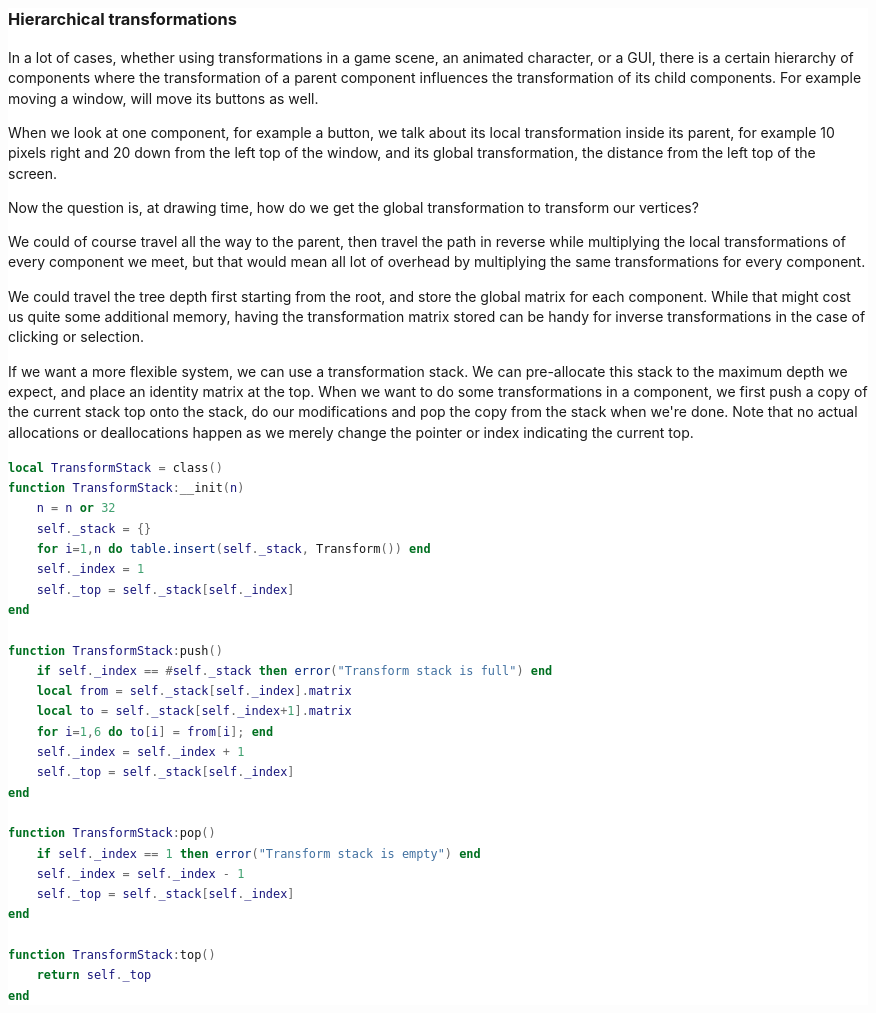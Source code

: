 ### Hierarchical transformations

In a lot of cases, whether using transformations in a game scene, an animated character, or a GUI, there is a certain hierarchy of components where the transformation of a parent component influences the transformation of its child components. For example moving a window, will move its buttons as well.

When we look at one component, for example a button, we talk about its local transformation inside its parent, for example 10 pixels right and 20 down from the left top of the window, and its global transformation, the distance from the left top of the screen.

Now the question is, at drawing time, how do we get the global transformation to transform our vertices?

We could of course travel all the way to the parent, then travel the path in reverse while multiplying the local transformations of every component we meet, but that would mean all lot of overhead by multiplying the same transformations for every component.

We could travel the tree depth first starting from the root, and store the global matrix for each component. While that might cost us quite some additional memory, having the transformation matrix stored can be handy for inverse transformations in the case of clicking or selection.

If we want a more flexible system, we can use a transformation stack. We can pre-allocate this stack to the maximum depth we expect, and place an identity matrix at the top. When we want to do some transformations in a component, we first push a copy of the current stack top onto the stack, do our modifications and pop the copy from the stack when we're done. Note that no actual allocations or deallocations happen as we merely change the pointer or index indicating the current top.

```lua
local TransformStack = class()
function TransformStack:__init(n)
    n = n or 32
    self._stack = {}
    for i=1,n do table.insert(self._stack, Transform()) end
    self._index = 1
    self._top = self._stack[self._index]
end

function TransformStack:push()
    if self._index == #self._stack then error("Transform stack is full") end
    local from = self._stack[self._index].matrix
    local to = self._stack[self._index+1].matrix
    for i=1,6 do to[i] = from[i]; end
    self._index = self._index + 1
    self._top = self._stack[self._index]
end

function TransformStack:pop()
    if self._index == 1 then error("Transform stack is empty") end
    self._index = self._index - 1
    self._top = self._stack[self._index]
end

function TransformStack:top()
    return self._top
end
```
